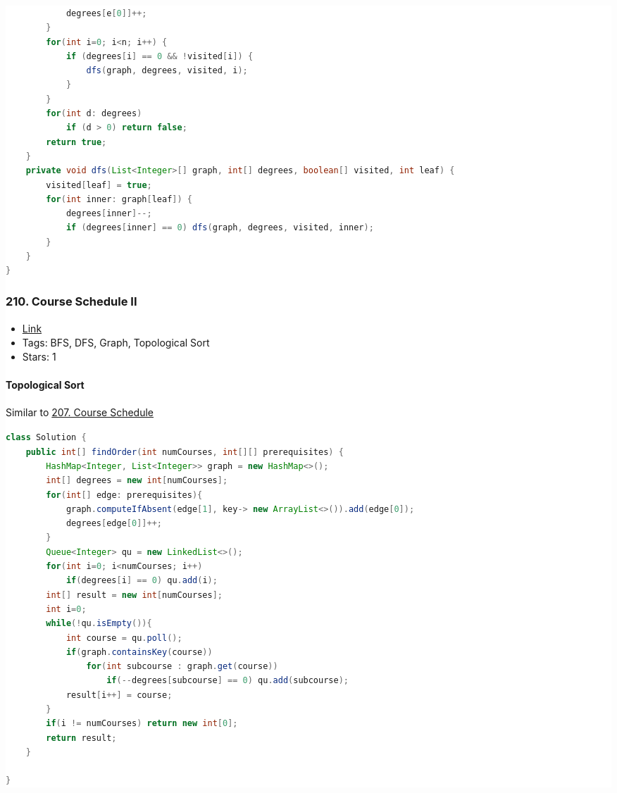 ```java
            degrees[e[0]]++;
        }
        for(int i=0; i<n; i++) {
            if (degrees[i] == 0 && !visited[i]) {
                dfs(graph, degrees, visited, i);
            }
        }
        for(int d: degrees)
            if (d > 0) return false;
        return true;
    }
    private void dfs(List<Integer>[] graph, int[] degrees, boolean[] visited, int leaf) {
        visited[leaf] = true;
        for(int inner: graph[leaf]) {
            degrees[inner]--;
            if (degrees[inner] == 0) dfs(graph, degrees, visited, inner);
        }
    }
}
```

### 210. Course Schedule II
- [Link](https://leetcode.com/problems/course-schedule-ii/)
- Tags: BFS, DFS, Graph, Topological Sort
- Stars: 1

#### Topological Sort
<span id="210-topo-sort"></span>
Similar to [207. Course Schedule](#210-topo-sort)
```java
class Solution {
    public int[] findOrder(int numCourses, int[][] prerequisites) {
        HashMap<Integer, List<Integer>> graph = new HashMap<>();
        int[] degrees = new int[numCourses];
        for(int[] edge: prerequisites){
            graph.computeIfAbsent(edge[1], key-> new ArrayList<>()).add(edge[0]);
            degrees[edge[0]]++;
        }
        Queue<Integer> qu = new LinkedList<>();
        for(int i=0; i<numCourses; i++) 
            if(degrees[i] == 0) qu.add(i);
        int[] result = new int[numCourses];
        int i=0;
        while(!qu.isEmpty()){
            int course = qu.poll();
            if(graph.containsKey(course))
                for(int subcourse : graph.get(course)) 
                    if(--degrees[subcourse] == 0) qu.add(subcourse);
            result[i++] = course;
        }
        if(i != numCourses) return new int[0];
        return result;
    }
    
}
```
